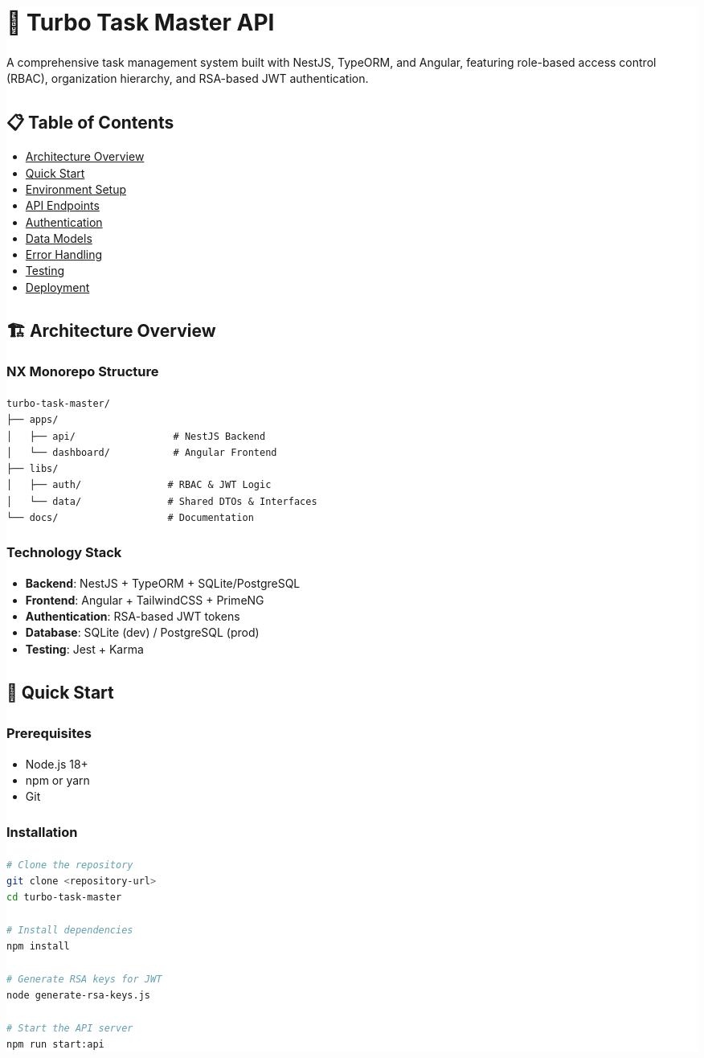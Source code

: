 # 🚀 Turbo Task Master API

A comprehensive task management system built with NestJS, TypeORM, and Angular, featuring role-based access control (RBAC), organization hierarchy, and RSA-based JWT authentication.

## 📋 Table of Contents

- [Architecture Overview](#architecture-overview)
- [Quick Start](#quick-start)
- [Environment Setup](#environment-setup)
- [API Endpoints](#api-endpoints)
- [Authentication](#authentication)
- [Data Models](#data-models)
- [Error Handling](#error-handling)
- [Testing](#testing)
- [Deployment](#deployment)

## 🏗️ Architecture Overview

### NX Monorepo Structure
```
turbo-task-master/
├── apps/
│   ├── api/                 # NestJS Backend
│   └── dashboard/           # Angular Frontend
├── libs/
│   ├── auth/               # RBAC & JWT Logic
│   └── data/               # Shared DTOs & Interfaces
└── docs/                   # Documentation
```

### Technology Stack
- **Backend**: NestJS + TypeORM + SQLite/PostgreSQL
- **Frontend**: Angular + TailwindCSS + PrimeNG
- **Authentication**: RSA-based JWT tokens
- **Database**: SQLite (dev) / PostgreSQL (prod)
- **Testing**: Jest + Karma

## 🚀 Quick Start

### Prerequisites
- Node.js 18+ 
- npm or yarn
- Git

### Installation
   ```bash
# Clone the repository
git clone <repository-url>
   cd turbo-task-master

# Install dependencies
npm install

# Generate RSA keys for JWT
node generate-rsa-keys.js

# Start the API server
npm run start:api

   ```
